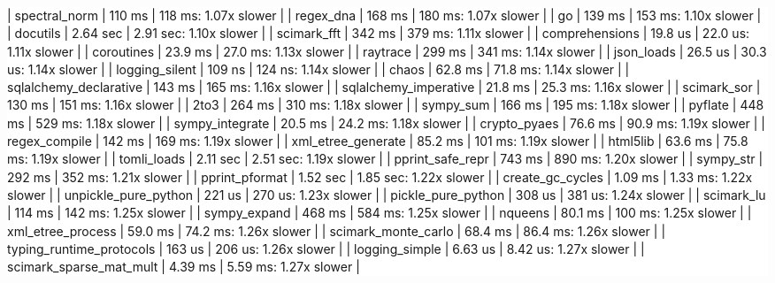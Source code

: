 | spectral_norm              | 110 ms                                                 | 118 ms: 1.07x slower                                                   |
| regex_dna                  | 168 ms                                                 | 180 ms: 1.07x slower                                                   |
| go                         | 139 ms                                                 | 153 ms: 1.10x slower                                                   |
| docutils                   | 2.64 sec                                               | 2.91 sec: 1.10x slower                                                 |
| scimark_fft                | 342 ms                                                 | 379 ms: 1.11x slower                                                   |
| comprehensions             | 19.8 us                                                | 22.0 us: 1.11x slower                                                  |
| coroutines                 | 23.9 ms                                                | 27.0 ms: 1.13x slower                                                  |
| raytrace                   | 299 ms                                                 | 341 ms: 1.14x slower                                                   |
| json_loads                 | 26.5 us                                                | 30.3 us: 1.14x slower                                                  |
| logging_silent             | 109 ns                                                 | 124 ns: 1.14x slower                                                   |
| chaos                      | 62.8 ms                                                | 71.8 ms: 1.14x slower                                                  |
| sqlalchemy_declarative     | 143 ms                                                 | 165 ms: 1.16x slower                                                   |
| sqlalchemy_imperative      | 21.8 ms                                                | 25.3 ms: 1.16x slower                                                  |
| scimark_sor                | 130 ms                                                 | 151 ms: 1.16x slower                                                   |
| 2to3                       | 264 ms                                                 | 310 ms: 1.18x slower                                                   |
| sympy_sum                  | 166 ms                                                 | 195 ms: 1.18x slower                                                   |
| pyflate                    | 448 ms                                                 | 529 ms: 1.18x slower                                                   |
| sympy_integrate            | 20.5 ms                                                | 24.2 ms: 1.18x slower                                                  |
| crypto_pyaes               | 76.6 ms                                                | 90.9 ms: 1.19x slower                                                  |
| regex_compile              | 142 ms                                                 | 169 ms: 1.19x slower                                                   |
| xml_etree_generate         | 85.2 ms                                                | 101 ms: 1.19x slower                                                   |
| html5lib                   | 63.6 ms                                                | 75.8 ms: 1.19x slower                                                  |
| tomli_loads                | 2.11 sec                                               | 2.51 sec: 1.19x slower                                                 |
| pprint_safe_repr           | 743 ms                                                 | 890 ms: 1.20x slower                                                   |
| sympy_str                  | 292 ms                                                 | 352 ms: 1.21x slower                                                   |
| pprint_pformat             | 1.52 sec                                               | 1.85 sec: 1.22x slower                                                 |
| create_gc_cycles           | 1.09 ms                                                | 1.33 ms: 1.22x slower                                                  |
| unpickle_pure_python       | 221 us                                                 | 270 us: 1.23x slower                                                   |
| pickle_pure_python         | 308 us                                                 | 381 us: 1.24x slower                                                   |
| scimark_lu                 | 114 ms                                                 | 142 ms: 1.25x slower                                                   |
| sympy_expand               | 468 ms                                                 | 584 ms: 1.25x slower                                                   |
| nqueens                    | 80.1 ms                                                | 100 ms: 1.25x slower                                                   |
| xml_etree_process          | 59.0 ms                                                | 74.2 ms: 1.26x slower                                                  |
| scimark_monte_carlo        | 68.4 ms                                                | 86.4 ms: 1.26x slower                                                  |
| typing_runtime_protocols   | 163 us                                                 | 206 us: 1.26x slower                                                   |
| logging_simple             | 6.63 us                                                | 8.42 us: 1.27x slower                                                  |
| scimark_sparse_mat_mult    | 4.39 ms                                                | 5.59 ms: 1.27x slower                                                  |